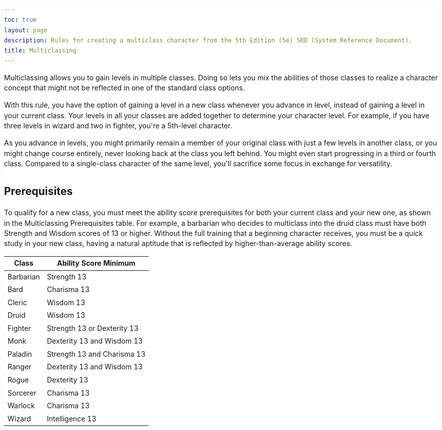 ```yaml
---
toc: true
layout: page
description: Rules for creating a multiclass character from the 5th Edition (5e) SRD (System Reference Document).
title: Multiclassing 
---
```

Multiclassing allows you to gain levels in multiple classes. Doing so lets you mix the abilities of those classes to realize a character concept that might not be reflected in one of the standard class options.

With this rule, you have the option of gaining a level in a new class whenever you advance in level, instead of gaining a level in your current class. Your levels in all your classes are added together to determine your character level. For example, if you have three levels in wizard and two in fighter, you're a 5th-level character.

As you advance in levels, you might primarily remain a member of your original class with just a few levels in another class, or you might change course entirely, never looking back at the class you left behind. You might even start progressing in a third or fourth class. Compared to a single-class character of the same level, you'll sacrifice some focus in exchange for versatility. 

## Prerequisites
To qualify for a new class, you must meet the ability score prerequisites for both your current class and your new one, as shown in the Multiclassing Prerequisites table. For example, a barbarian who decides to multiclass into the druid class must have both Strength and Wisdom scores of 13 or higher. Without the full training that a beginning character receives, you must be a quick study in your new class, having a natural aptitude that is reflected by higher-than-average ability scores.


| Class     | Ability Score Minimum       |
|-----------|-----------------------------|
| Barbarian | Strength 13                 |
| Bard      | Charisma 13                 |
| Cleric    | Wisdom 13                   |
| Druid     | Wisdom 13                   |
| Fighter   | Strength 13 or Dexterity 13 |
| Monk      | Dexterity 13 and Wisdom 13  |
| Paladin   | Strength 13 and Charisma 13 |
| Ranger    | Dexterity 13 and Wisdom 13  |
| Rogue     | Dexterity 13                |
| Sorcerer  | Charisma 13                 |
| Warlock   | Charisma 13                 |
| Wizard    | Intelligence 13             |

